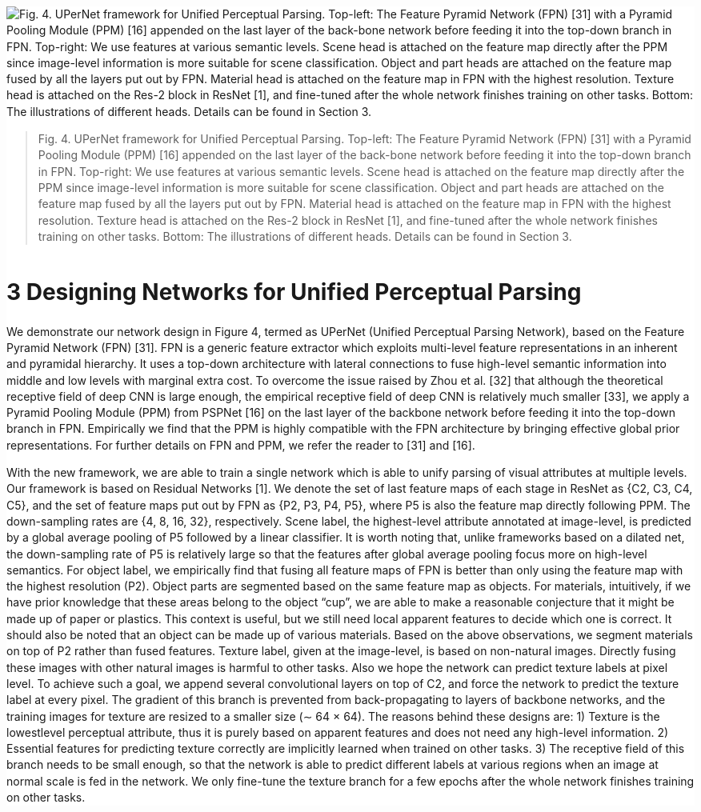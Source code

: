 ![Fig. 4. UPerNet framework for Unified Perceptual Parsing. Top-left: The Feature Pyramid Network (FPN) [31] with a Pyramid Pooling Module (PPM) [16] appended on the last layer of the back-bone network before feeding it into the top-down branch in FPN. Top-right: We use features at various semantic levels. Scene head is attached on the feature map directly after the PPM since image-level information is more suitable for scene classification. Object and part heads are attached on the feature map fused by all the layers put out by FPN. Material head is attached on the feature map in FPN with the highest resolution. Texture head is attached on the Res-2 block in ResNet [1], and fine-tuned after the whole network finishes training on other tasks. Bottom: The illustrations of different heads. Details can be found in Section 3.](https://user-images.githubusercontent.com/121393261/236118331-048b4479-5870-49e1-a08f-e15af2010aff.png)

> Fig. 4. UPerNet framework for Unified Perceptual Parsing. Top-left: The Feature Pyramid Network (FPN) [31] with a Pyramid Pooling Module (PPM) [16] appended on the last layer of the back-bone network before feeding it into the top-down branch in FPN. Top-right: We use features at various semantic levels. Scene head is attached on the feature map directly after the PPM since image-level information is more suitable for scene classification. Object and part heads are attached on the feature map fused by all the layers put out by FPN. Material head is attached on the feature map in FPN with the highest resolution. Texture head is attached on the Res-2 block in ResNet [1], and fine-tuned after the whole network finishes training on other tasks. Bottom: The illustrations of different heads. Details can be found in Section 3.

# 3 Designing Networks for Unified Perceptual Parsing

We demonstrate our network design in Figure 4, termed as UPerNet (Unified Perceptual Parsing Network), based on the Feature Pyramid Network (FPN) [31]. FPN is a generic feature extractor which exploits multi-level feature representations in an inherent and pyramidal hierarchy. It uses a top-down architecture with lateral connections to fuse high-level semantic information into middle and low levels with marginal extra cost. To overcome the issue raised by Zhou et al. [32] that although the theoretical receptive field of deep CNN is large enough, the empirical receptive field of deep CNN is relatively much smaller [33], we apply a Pyramid Pooling Module (PPM) from PSPNet [16] on the last layer of the backbone network before feeding it into the top-down branch in FPN. Empirically we find that the PPM is highly compatible with the FPN architecture by bringing effective global prior representations. For further details on FPN and PPM, we refer the reader to [31] and [16]. 

With the new framework, we are able to train a single network which is able to unify parsing of visual attributes at multiple levels. Our framework is based on Residual Networks [1]. We denote the set of last feature maps of each stage in ResNet as {C2, C3, C4, C5}, and the set of feature maps put out by FPN as {P2, P3, P4, P5}, where P5 is also the feature map directly following PPM. The down-sampling rates are {4, 8, 16, 32}, respectively. Scene label, the highest-level attribute annotated at image-level, is predicted by a global average pooling of P5 followed by a linear classifier. It is worth noting that, unlike frameworks based on a dilated net, the down-sampling rate of P5 is relatively large so that the features after global average pooling focus more on high-level semantics. For object label, we empirically find that fusing all feature maps of FPN is better than only using the feature map with the highest resolution (P2). Object parts are segmented based on the same feature map as objects. For materials, intuitively, if we have prior knowledge that these areas belong to the object “cup”, we are able to make a reasonable conjecture that it might be made up of paper or plastics. This context is useful, but we still need local apparent features to decide which one is correct. It should also be noted that an object can be made up of various materials. Based on the above observations, we segment materials on top of P2 rather than fused features. Texture label, given at the image-level, is based on non-natural images. Directly fusing these images with other natural images is harmful to other tasks. Also we hope the network can predict texture labels at pixel level. To achieve such a goal, we append several convolutional layers on top of C2, and force the network to predict the texture label at every pixel. The gradient of this branch is prevented from back-propagating to layers of backbone networks, and the training images for texture are resized to a smaller size (∼ 64 × 64). The reasons behind these designs are: 1) Texture is the lowestlevel perceptual attribute, thus it is purely based on apparent features and does not need any high-level information. 2) Essential features for predicting texture correctly are implicitly learned when trained on other tasks. 3) The receptive field of this branch needs to be small enough, so that the network is able to predict different labels at various regions when an image at normal scale is fed in the network. We only fine-tune the texture branch for a few epochs after the whole network finishes training on other tasks.
